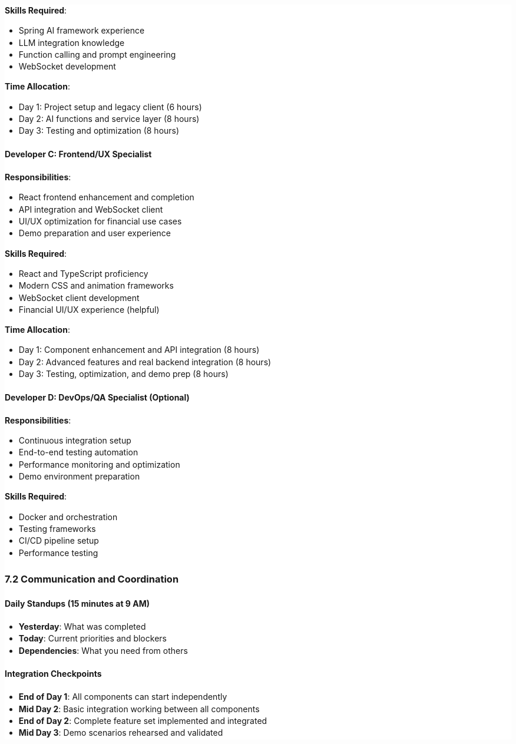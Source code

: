 **Skills Required**:
- Spring AI framework experience
- LLM integration knowledge
- Function calling and prompt engineering
- WebSocket development

**Time Allocation**:
- Day 1: Project setup and legacy client (6 hours)
- Day 2: AI functions and service layer (8 hours)
- Day 3: Testing and optimization (8 hours)

#### Developer C: Frontend/UX Specialist
**Responsibilities**:
- React frontend enhancement and completion
- API integration and WebSocket client
- UI/UX optimization for financial use cases
- Demo preparation and user experience

**Skills Required**:
- React and TypeScript proficiency
- Modern CSS and animation frameworks
- WebSocket client development
- Financial UI/UX experience (helpful)

**Time Allocation**:
- Day 1: Component enhancement and API integration (8 hours)
- Day 2: Advanced features and real backend integration (8 hours)
- Day 3: Testing, optimization, and demo prep (8 hours)

#### Developer D: DevOps/QA Specialist (Optional)
**Responsibilities**:
- Continuous integration setup
- End-to-end testing automation
- Performance monitoring and optimization
- Demo environment preparation

**Skills Required**:
- Docker and orchestration
- Testing frameworks
- CI/CD pipeline setup
- Performance testing

### 7.2 Communication and Coordination

#### Daily Standups (15 minutes at 9 AM)
- **Yesterday**: What was completed
- **Today**: Current priorities and blockers
- **Dependencies**: What you need from others

#### Integration Checkpoints
- **End of Day 1**: All components can start independently
- **Mid Day 2**: Basic integration working between all components
- **End of Day 2**: Complete feature set implemented and integrated
- **Mid Day 3**: Demo scenarios rehearsed and validated
